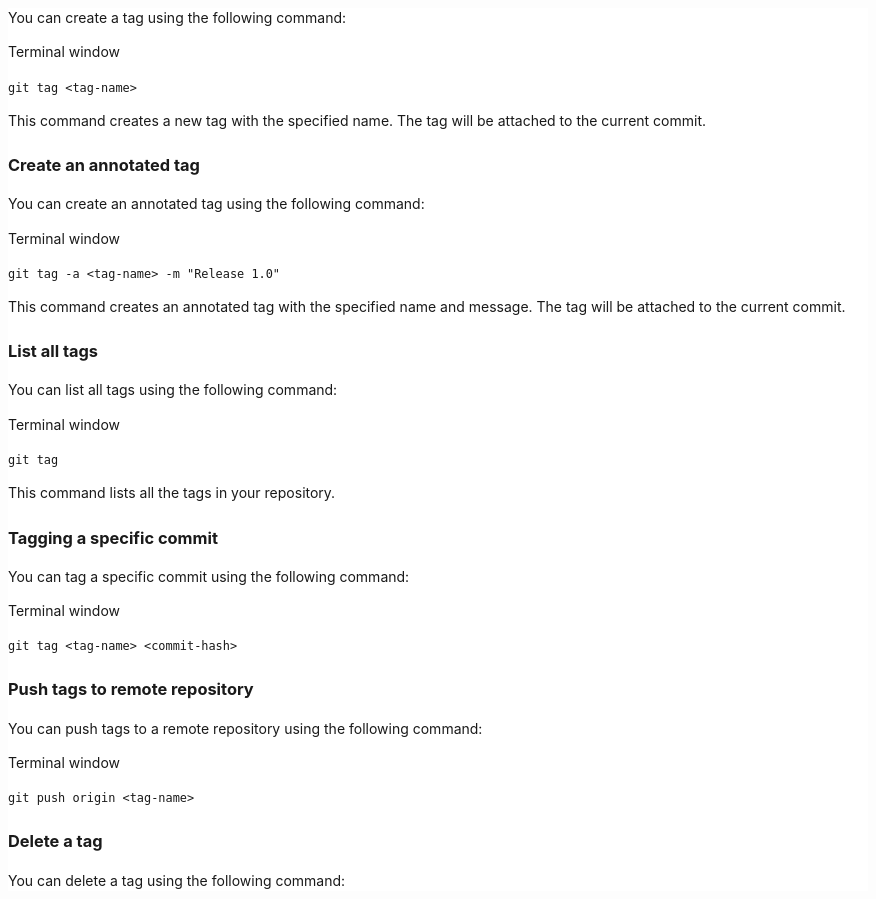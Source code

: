 You can create a tag using the following command:

Terminal window

```
git tag <tag-name>
```

This command creates a new tag with the specified name. The tag will be attached to the current commit.

### Create an annotated tag

You can create an annotated tag using the following command:

Terminal window

```
git tag -a <tag-name> -m "Release 1.0"
```

This command creates an annotated tag with the specified name and message. The tag will be attached to the current commit.

### List all tags

You can list all tags using the following command:

Terminal window

```
git tag
```

This command lists all the tags in your repository.

### Tagging a specific commit

You can tag a specific commit using the following command:

Terminal window

```
git tag <tag-name> <commit-hash>
```

### Push tags to remote repository

You can push tags to a remote repository using the following command:

Terminal window

```
git push origin <tag-name>
```

### Delete a tag

You can delete a tag using the following command:
